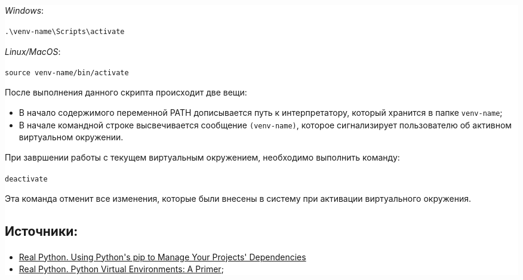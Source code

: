 *Windows*:
```console
.\venv-name\Scripts\activate
```

*Linux/MacOS*:
```console
source venv-name/bin/activate
```

После выполнения данного скрипта происходит две вещи:

- В начало содержимого переменной PATH дописывается путь к интерпретатору, который хранится в папке `venv-name`;
- В начале командной строке высвечивается сообщение `(venv-name)`, которое сигнализирует пользователю об активном виртуальном окружении.

При завршении работы с текущем виртуальным окружением, необходимо выполнить команду:

```console
deactivate
```

Эта команда отменит все изменения, которые были внесены в систему при активации виртуального окружения.

## Источники:
- [Real Python. Using Python's pip to Manage Your Projects' Dependencies](https://realpython.com/what-is-pip/)
- [Real Python. Python Virtual Environments: A Primer](https://realpython.com/python-virtual-environments-a-primer/);

